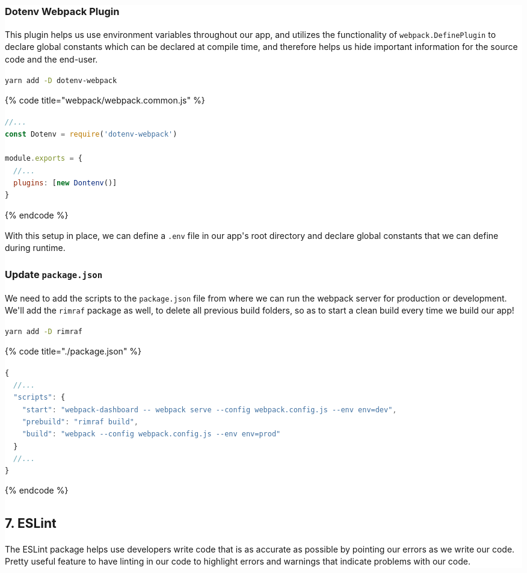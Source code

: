 ### Dotenv Webpack Plugin

This plugin helps us use environment variables throughout our app, and utilizes the functionality of `webpack.DefinePlugin` to declare global constants which can be declared at compile time, and therefore helps us hide important information for the source code and the end-user.

```bash
yarn add -D dotenv-webpack
```

{% code title="webpack/webpack.common.js" %}
```javascript
//...
const Dotenv = require('dotenv-webpack')

module.exports = {
  //...
  plugins: [new Dontenv()]
}
```
{% endcode %}

With this setup in place, we can define a `.env` file in our app's root directory and declare global constants that we can define during runtime.

### Update `package.json`

We need to add the scripts to the `package.json` file from where we can run the webpack server for production or development. We'll add the `rimraf` package as well, to delete all previous build folders, so as to start a clean build every time we build our app!

```bash
yarn add -D rimraf
```

{% code title="./package.json" %}
```javascript
{
  //...
  "scripts": {
    "start": "webpack-dashboard -- webpack serve --config webpack.config.js --env env=dev",
    "prebuild": "rimraf build",
    "build": "webpack --config webpack.config.js --env env=prod"
  }
  //...
}
```
{% endcode %}

## 7. ESLint

The ESLint package helps use developers write code that is as accurate as possible by pointing our errors as we write our code. Pretty useful feature to have linting in our code to highlight errors and warnings that indicate problems with our code.
